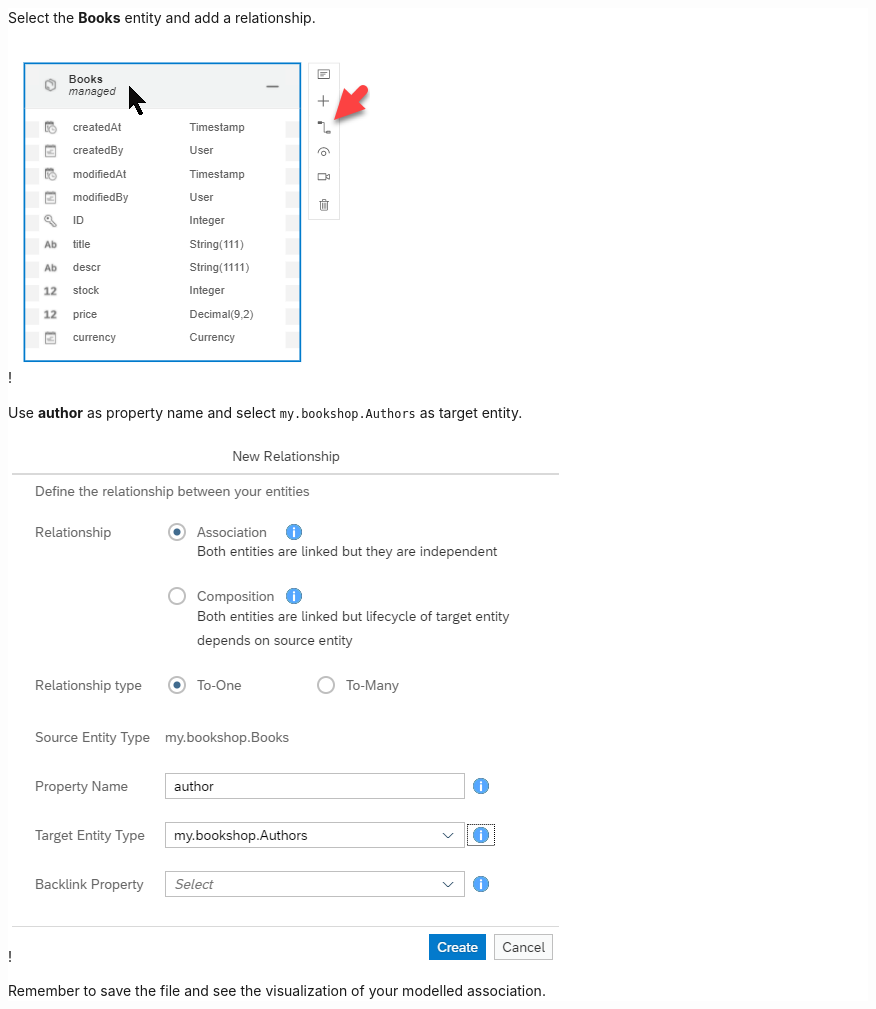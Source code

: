Select the **Books** entity and add a relationship.

!![Link text e.g., Destination screen](graph-modeler-2.png)

Use **author** as property name and select `my.bookshop.Authors` as target entity.

!![Link text e.g., Destination screen](graph-modeler-3.png)

Remember to save the file and see the visualization of your modelled association.
